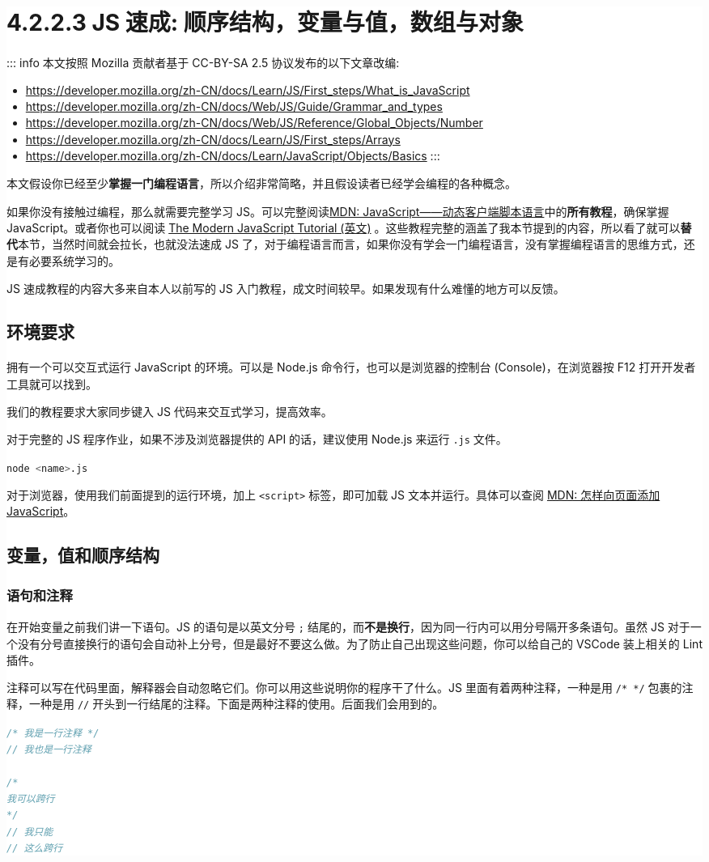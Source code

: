 # 4.2.2.3 JS 速成: 顺序结构，变量与值，数组与对象

::: info
本文按照 Mozilla 贡献者基于 CC-BY-SA 2.5 协议发布的以下文章改编:

- <https://developer.mozilla.org/zh-CN/docs/Learn/JS/First_steps/What_is_JavaScript>
- <https://developer.mozilla.org/zh-CN/docs/Web/JS/Guide/Grammar_and_types>
- <https://developer.mozilla.org/zh-CN/docs/Web/JS/Reference/Global_Objects/Number>
- <https://developer.mozilla.org/zh-CN/docs/Learn/JS/First_steps/Arrays>
- <https://developer.mozilla.org/zh-CN/docs/Learn/JavaScript/Objects/Basics>
:::

本文假设你已经至少**掌握一门编程语言**，所以介绍非常简略，并且假设读者已经学会编程的各种概念。

如果你没有接触过编程，那么就需要完整学习 JS。可以完整阅读[MDN: JavaScript——动态客户端脚本语言](https://developer.mozilla.org/zh-CN/docs/Learn/JavaScript)中的**所有教程**，确保掌握 JavaScript。或者你也可以阅读 [The Modern JavaScript Tutorial (英文)](https://javascript.info/) 。这些教程完整的涵盖了我本节提到的内容，所以看了就可以**替代**本节，当然时间就会拉长，也就没法速成 JS 了，对于编程语言而言，如果你没有学会一门编程语言，没有掌握编程语言的思维方式，还是有必要系统学习的。

JS 速成教程的内容大多来自本人以前写的 JS 入门教程，成文时间较早。如果发现有什么难懂的地方可以反馈。

## 环境要求

拥有一个可以交互式运行 JavaScript 的环境。可以是 Node.js 命令行，也可以是浏览器的控制台 (Console)，在浏览器按 F12 打开开发者工具就可以找到。

我们的教程要求大家同步键入 JS 代码来交互式学习，提高效率。

对于完整的 JS 程序作业，如果不涉及浏览器提供的 API 的话，建议使用 Node.js 来运行 `.js` 文件。

``` sh
node <name>.js
```

对于浏览器，使用我们前面提到的运行环境，加上 `<script>` 标签，即可加载 JS 文本并运行。具体可以查阅 [MDN: 怎样向页面添加 JavaScript](https://developer.mozilla.org/zh-CN/docs/Learn/JavaScript/First_steps/What_is_JavaScript#%E6%80%8E%E6%A0%B7%E5%90%91%E9%A1%B5%E9%9D%A2%E6%B7%BB%E5%8A%A0_javascript%EF%BC%9F)。

## 变量，值和顺序结构

### 语句和注释

在开始变量之前我们讲一下语句。JS 的语句是以英文分号 `;` 结尾的，而**不是换行**，因为同一行内可以用分号隔开多条语句。虽然 JS 对于一个没有分号直接换行的语句会自动补上分号，但是最好不要这么做。为了防止自己出现这些问题，你可以给自己的 VSCode 装上相关的 Lint 插件。

注释可以写在代码里面，解释器会自动忽略它们。你可以用这些说明你的程序干了什么。JS 里面有着两种注释，一种是用 `/* */` 包裹的注释，一种是用 `//` 开头到一行结尾的注释。下面是两种注释的使用。后面我们会用到的。

``` javascript
/* 我是一行注释 */
// 我也是一行注释

/*
我可以跨行
*/
// 我只能
// 这么跨行
```
